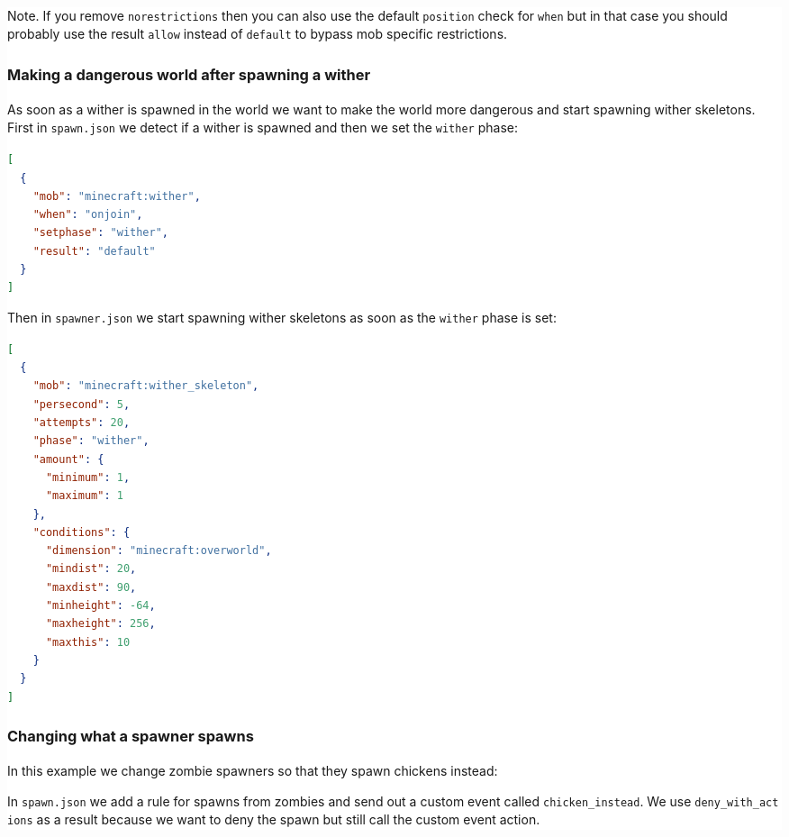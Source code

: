 Note. If you remove `norestrictions` then you can also use the default `position` check for `when` but in that
case you should probably use the result `allow` instead of `default` to bypass mob specific restrictions.

### Making a dangerous world after spawning a wither

As soon as a wither is spawned in the world we want to make the world more dangerous and start spawning wither skeletons.
First in `spawn.json` we detect if a wither is spawned and then we set the `wither` phase:

```json
[
  {
    "mob": "minecraft:wither",
    "when": "onjoin",
    "setphase": "wither",
    "result": "default"
  }
]
```

Then in `spawner.json` we start spawning wither skeletons as soon as the `wither` phase is set:

```json
[
  {
    "mob": "minecraft:wither_skeleton",
    "persecond": 5,
    "attempts": 20,
    "phase": "wither",
    "amount": {
      "minimum": 1,
      "maximum": 1
    },
    "conditions": {
      "dimension": "minecraft:overworld",
      "mindist": 20,
      "maxdist": 90,
      "minheight": -64,
      "maxheight": 256,
      "maxthis": 10
    }
  }
]
```

### Changing what a spawner spawns

In this example we change zombie spawners so that they spawn chickens instead:

In `spawn.json` we add a rule for spawns from zombies and send out a custom event called `chicken_instead`.
We use `deny_with_actions` as a result because we want to deny the spawn but still call the custom event action.

